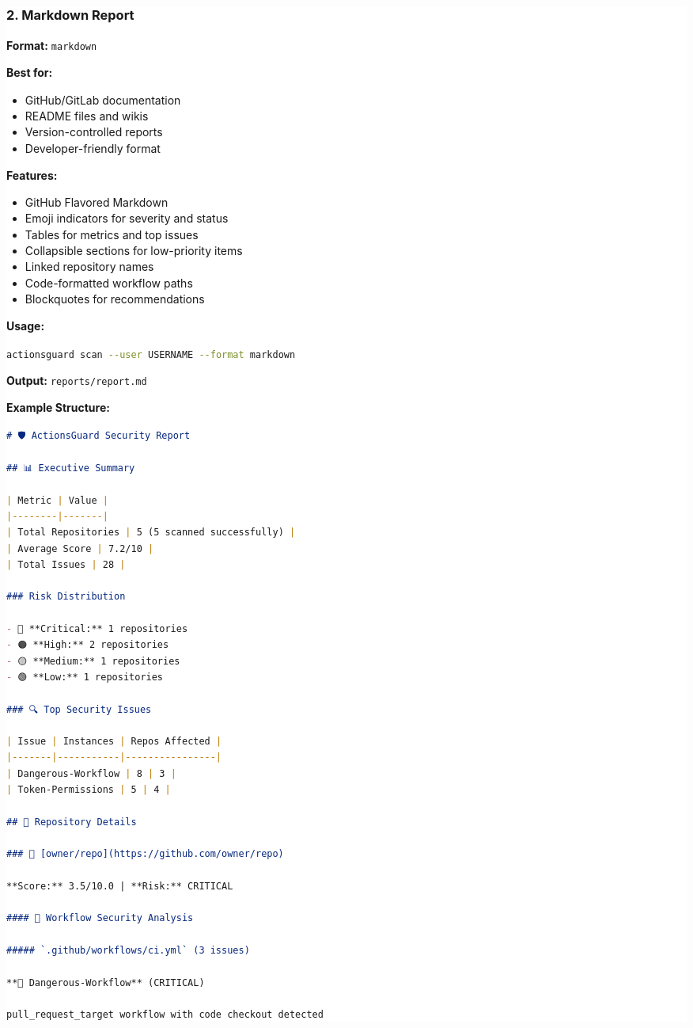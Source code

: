 
### 2. Markdown Report

**Format:** `markdown`

**Best for:**
- GitHub/GitLab documentation
- README files and wikis
- Version-controlled reports
- Developer-friendly format

**Features:**
- GitHub Flavored Markdown
- Emoji indicators for severity and status
- Tables for metrics and top issues
- Collapsible sections for low-priority items
- Linked repository names
- Code-formatted workflow paths
- Blockquotes for recommendations

**Usage:**
```bash
actionsguard scan --user USERNAME --format markdown
```

**Output:** `reports/report.md`

**Example Structure:**
```markdown
# 🛡️ ActionsGuard Security Report

## 📊 Executive Summary

| Metric | Value |
|--------|-------|
| Total Repositories | 5 (5 scanned successfully) |
| Average Score | 7.2/10 |
| Total Issues | 28 |

### Risk Distribution

- 🔴 **Critical:** 1 repositories
- 🟠 **High:** 2 repositories
- 🟡 **Medium:** 1 repositories
- 🟢 **Low:** 1 repositories

### 🔍 Top Security Issues

| Issue | Instances | Repos Affected |
|-------|-----------|----------------|
| Dangerous-Workflow | 8 | 3 |
| Token-Permissions | 5 | 4 |

## 📁 Repository Details

### 🔴 [owner/repo](https://github.com/owner/repo)

**Score:** 3.5/10.0 | **Risk:** CRITICAL

#### 📁 Workflow Security Analysis

##### `.github/workflows/ci.yml` (3 issues)

**🔴 Dangerous-Workflow** (CRITICAL)

pull_request_target workflow with code checkout detected

```